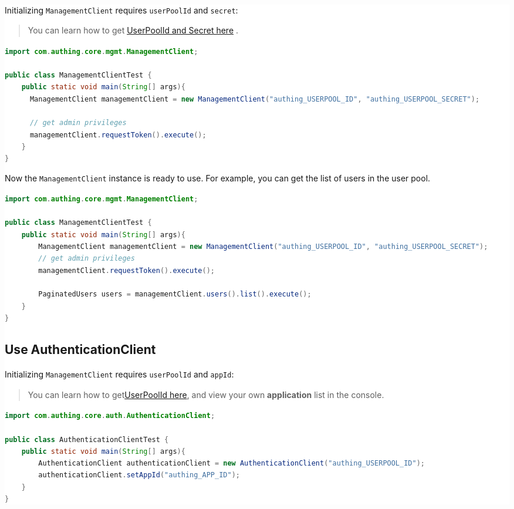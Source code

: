 Initializing `ManagementClient` requires `userPoolId` and `secret`:

> You can learn how to get [ UserPoolId and Secret here](/guides/faqs/get-userpool-id-and-secret.md) .

```java
import com.authing.core.mgmt.ManagementClient;

public class ManagementClientTest {
    public static void main(String[] args){
      ManagementClient managementClient = new ManagementClient("authing_USERPOOL_ID", "authing_USERPOOL_SECRET");

      // get admin privileges
      managementClient.requestToken().execute();
    }
}
```

Now the `ManagementClient` instance is ready to use. For example, you can get the list of users in the user pool.

```java
import com.authing.core.mgmt.ManagementClient;

public class ManagementClientTest {
    public static void main(String[] args){
        ManagementClient managementClient = new ManagementClient("authing_USERPOOL_ID", "authing_USERPOOL_SECRET");
        // get admin privileges
        managementClient.requestToken().execute();

        PaginatedUsers users = managementClient.users().list().execute();
    }
}
```

## Use AuthenticationClient

Initializing `ManagementClient` requires `userPoolId` and `appId`:

> You can learn how to get[UserPoolId here](/guides/faqs/get-userpool-id-and-secret.md), and view your own **application** list in the console.

```java
import com.authing.core.auth.AuthenticationClient;

public class AuthenticationClientTest {
    public static void main(String[] args){
        AuthenticationClient authenticationClient = new AuthenticationClient("authing_USERPOOL_ID");
        authenticationClient.setAppId("authing_APP_ID");
    }
}
```
